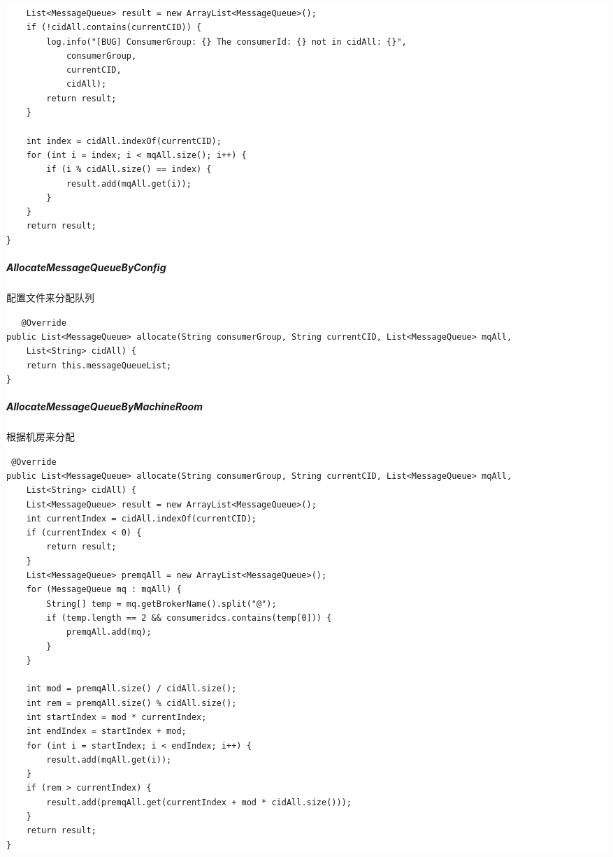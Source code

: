         List<MessageQueue> result = new ArrayList<MessageQueue>();
        if (!cidAll.contains(currentCID)) {
            log.info("[BUG] ConsumerGroup: {} The consumerId: {} not in cidAll: {}",
                consumerGroup,
                currentCID,
                cidAll);
            return result;
        }

        int index = cidAll.indexOf(currentCID);
        for (int i = index; i < mqAll.size(); i++) {
            if (i % cidAll.size() == index) {
                result.add(mqAll.get(i));
            }
        }
        return result;
    }    


##### AllocateMessageQueueByConfig

配置文件来分配队列

       @Override
    public List<MessageQueue> allocate(String consumerGroup, String currentCID, List<MessageQueue> mqAll,
        List<String> cidAll) {
        return this.messageQueueList;
    }


##### AllocateMessageQueueByMachineRoom

根据机房来分配


     @Override
    public List<MessageQueue> allocate(String consumerGroup, String currentCID, List<MessageQueue> mqAll,
        List<String> cidAll) {
        List<MessageQueue> result = new ArrayList<MessageQueue>();
        int currentIndex = cidAll.indexOf(currentCID);
        if (currentIndex < 0) {
            return result;
        }
        List<MessageQueue> premqAll = new ArrayList<MessageQueue>();
        for (MessageQueue mq : mqAll) {
            String[] temp = mq.getBrokerName().split("@");
            if (temp.length == 2 && consumeridcs.contains(temp[0])) {
                premqAll.add(mq);
            }
        }

        int mod = premqAll.size() / cidAll.size();
        int rem = premqAll.size() % cidAll.size();
        int startIndex = mod * currentIndex;
        int endIndex = startIndex + mod;
        for (int i = startIndex; i < endIndex; i++) {
            result.add(mqAll.get(i));
        }
        if (rem > currentIndex) {
            result.add(premqAll.get(currentIndex + mod * cidAll.size()));
        }
        return result;
    }
    